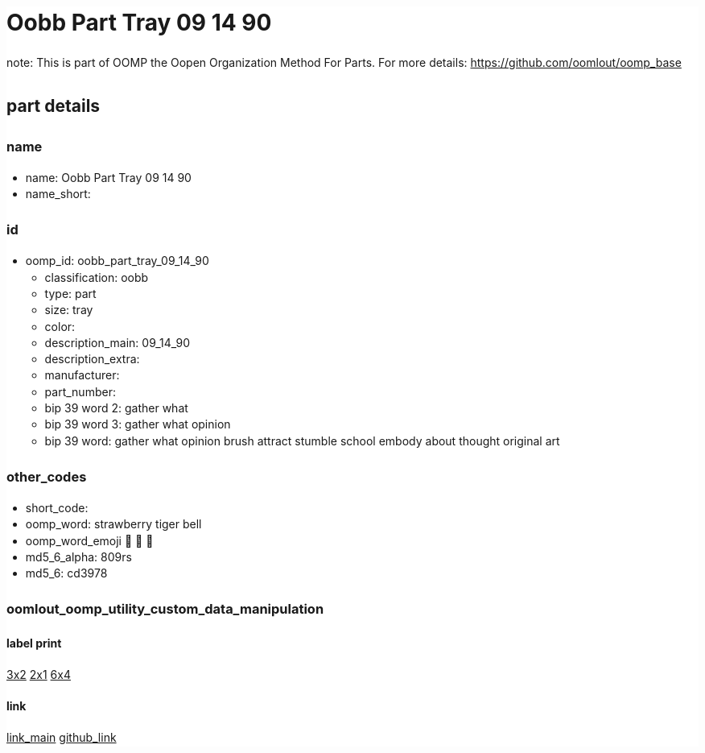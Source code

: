 # Oobb Part Tray 09 14 90  

note: This is part of OOMP the Oopen Organization Method For Parts. For more details: https://github.com/oomlout/oomp_base

##  part details





### name
* name: Oobb Part Tray 09 14 90
* name_short: 
### id
* oomp_id: oobb_part_tray_09_14_90
  * classification: oobb
  * type: part
  * size: tray
  * color: 
  * description_main: 09_14_90
  * description_extra: 
  * manufacturer: 
  * part_number: 
  * bip 39 word 2: gather what
  * bip 39 word 3: gather what opinion
  * bip 39 word: gather what opinion brush attract stumble school embody about thought original art

### other_codes
* short_code: 
* oomp_word: strawberry tiger bell
* oomp_word_emoji :strawberry: :tiger: :bell:
* md5_6_alpha: 809rs
* md5_6: cd3978






### oomlout_oomp_utility_custom_data_manipulation
#### label print
[3x2](http://192.168.1.245:1112/?label=oomp%20809rs)
[2x1](http://192.168.1.242:1112/?label=oomp%20809rs)
[6x4](http://192.168.1.55:1112/?label=oomp%20809rs)    

#### link

[link_main](https://github.com/oomlout/oomlout_oomp_current_version_messy/tree/main/parts/oobb_part_tray_09_14_90) [github_link](https://github.com/oomlout/oomlout_oomp_part_src/tree/main/parts/oobb_part_tray_09_14_90)                             
